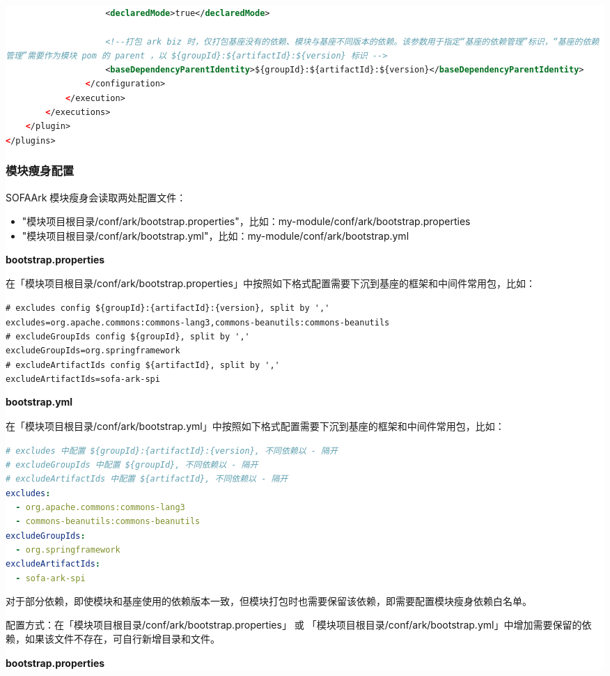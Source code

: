 ```xml
                    <declaredMode>true</declaredMode>

                    <!--打包 ark biz 时，仅打包基座没有的依赖、模块与基座不同版本的依赖。该参数用于指定“基座的依赖管理”标识，“基座的依赖管理”需要作为模块 pom 的 parent ，以 ${groupId}:${artifactId}:${version} 标识 -->
                    <baseDependencyParentIdentity>${groupId}:${artifactId}:${version}</baseDependencyParentIdentity>
                </configuration>
            </execution>
        </executions>
    </plugin>
</plugins>
```

### 模块瘦身配置
SOFAArk 模块瘦身会读取两处配置文件：

+ "模块项目根目录/conf/ark/bootstrap.properties"，比如：my-module/conf/ark/bootstrap.properties
+ "模块项目根目录/conf/ark/bootstrap.yml"，比如：my-module/conf/ark/bootstrap.yml

**bootstrap.properties**

在「模块项目根目录/conf/ark/bootstrap.properties」中按照如下格式配置需要下沉到基座的框架和中间件常用包，比如：

```properties
# excludes config ${groupId}:{artifactId}:{version}, split by ','
excludes=org.apache.commons:commons-lang3,commons-beanutils:commons-beanutils
# excludeGroupIds config ${groupId}, split by ','
excludeGroupIds=org.springframework
# excludeArtifactIds config ${artifactId}, split by ','
excludeArtifactIds=sofa-ark-spi
```

**bootstrap.yml**

在「模块项目根目录/conf/ark/bootstrap.yml」中按照如下格式配置需要下沉到基座的框架和中间件常用包，比如：

```yaml
# excludes 中配置 ${groupId}:{artifactId}:{version}, 不同依赖以 - 隔开
# excludeGroupIds 中配置 ${groupId}, 不同依赖以 - 隔开
# excludeArtifactIds 中配置 ${artifactId}, 不同依赖以 - 隔开
excludes:
  - org.apache.commons:commons-lang3
  - commons-beanutils:commons-beanutils
excludeGroupIds:
  - org.springframework
excludeArtifactIds:
  - sofa-ark-spi
```

对于部分依赖，即使模块和基座使用的依赖版本一致，但模块打包时也需要保留该依赖，即需要配置模块瘦身依赖白名单。

配置方式：在「模块项目根目录/conf/ark/bootstrap.properties」 或 「模块项目根目录/conf/ark/bootstrap.yml」中增加需要保留的依赖，如果该文件不存在，可自行新增目录和文件。

**bootstrap.properties**
